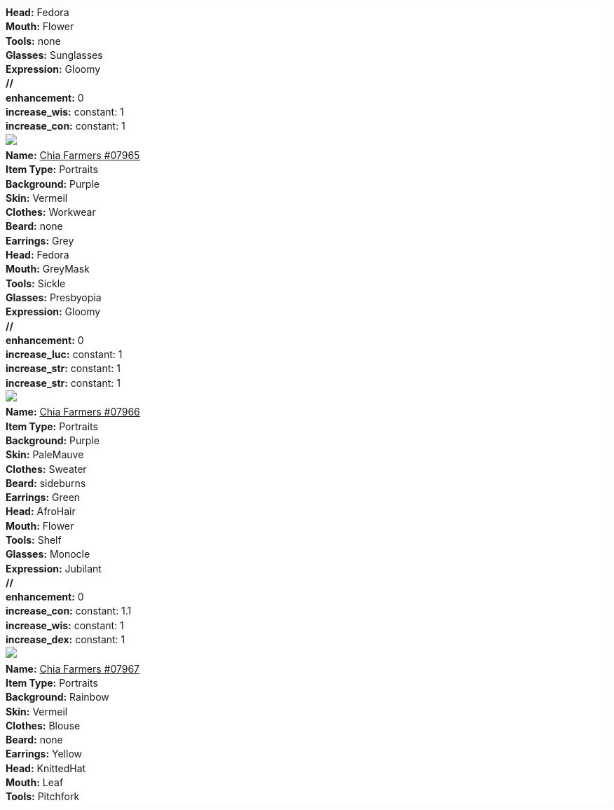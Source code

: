 <div><strong>Head:</strong> Fedora</div>
<div><strong>Mouth:</strong> Flower</div>
<div><strong>Tools:</strong> none</div>
<div><strong>Glasses:</strong> Sunglasses</div>
<div><strong>Expression:</strong> Gloomy</div>
<div><strong>//</strong></div><div><strong>enhancement:</strong> 0</div>
<div><strong>increase_wis:</strong> constant: 1</div>
<div><strong>increase_con:</strong> constant: 1</div>
</div>
<div class="item_thumbnail">
<a href="https://mintgarden.io/nfts/nft1nlfs5x7yjjs2krvkyqc0867pksshzv5eu42wdu2p0u0095qjattsqyh23j"><img loading="lazy" src="https://assets.mainnet.mintgarden.io/thumbnails/a2f8e7ccc4a4e406556a38667af7a4c278a01cd808ee0f89e57d190def7f8fb2.webp"></a>
<div><strong>Name:</strong> <a href="https://mintgarden.io/nfts/nft1nlfs5x7yjjs2krvkyqc0867pksshzv5eu42wdu2p0u0095qjattsqyh23j">Chia Farmers #07965</a></div>
<div><strong>Item Type:</strong> Portraits</div>
<div><strong>Background:</strong> Purple</div>
<div><strong>Skin:</strong> Vermeil</div>
<div><strong>Clothes:</strong> Workwear</div>
<div><strong>Beard:</strong> none</div>
<div><strong>Earrings:</strong> Grey</div>
<div><strong>Head:</strong> Fedora</div>
<div><strong>Mouth:</strong> GreyMask</div>
<div><strong>Tools:</strong> Sickle</div>
<div><strong>Glasses:</strong> Presbyopia</div>
<div><strong>Expression:</strong> Gloomy</div>
<div><strong>//</strong></div><div><strong>enhancement:</strong> 0</div>
<div><strong>increase_luc:</strong> constant: 1</div>
<div><strong>increase_str:</strong> constant: 1</div>
<div><strong>increase_str:</strong> constant: 1</div>
</div>
<div class="item_thumbnail">
<a href="https://mintgarden.io/nfts/nft1wg9lrk445tf94szp3m7322krt2lvfnxkhyl5upz85kmqudevastqglv4r8"><img loading="lazy" src="https://assets.mainnet.mintgarden.io/thumbnails/72279f3747930914d59c28c8e6beb2fb0010a63719c054d300aab4fa9c38692d.webp"></a>
<div><strong>Name:</strong> <a href="https://mintgarden.io/nfts/nft1wg9lrk445tf94szp3m7322krt2lvfnxkhyl5upz85kmqudevastqglv4r8">Chia Farmers #07966</a></div>
<div><strong>Item Type:</strong> Portraits</div>
<div><strong>Background:</strong> Purple</div>
<div><strong>Skin:</strong> PaleMauve</div>
<div><strong>Clothes:</strong> Sweater</div>
<div><strong>Beard:</strong> sideburns</div>
<div><strong>Earrings:</strong> Green</div>
<div><strong>Head:</strong> AfroHair</div>
<div><strong>Mouth:</strong> Flower</div>
<div><strong>Tools:</strong> Shelf</div>
<div><strong>Glasses:</strong> Monocle</div>
<div><strong>Expression:</strong> Jubilant</div>
<div><strong>//</strong></div><div><strong>enhancement:</strong> 0</div>
<div><strong>increase_con:</strong> constant: 1.1</div>
<div><strong>increase_wis:</strong> constant: 1</div>
<div><strong>increase_dex:</strong> constant: 1</div>
</div>
<div class="item_thumbnail">
<a href="https://mintgarden.io/nfts/nft183kgxuhy22q4e69lgt6pgr5s5a50jvcwmptrmzv6ucd6vj0042tq3glhd3"><img loading="lazy" src="https://assets.mainnet.mintgarden.io/thumbnails/08ab6badd06e5f1a7e9800dbaacee56b818571ded2d06f932dcf50c4652a194d.webp"></a>
<div><strong>Name:</strong> <a href="https://mintgarden.io/nfts/nft183kgxuhy22q4e69lgt6pgr5s5a50jvcwmptrmzv6ucd6vj0042tq3glhd3">Chia Farmers #07967</a></div>
<div><strong>Item Type:</strong> Portraits</div>
<div><strong>Background:</strong> Rainbow</div>
<div><strong>Skin:</strong> Vermeil</div>
<div><strong>Clothes:</strong> Blouse</div>
<div><strong>Beard:</strong> none</div>
<div><strong>Earrings:</strong> Yellow</div>
<div><strong>Head:</strong> KnittedHat</div>
<div><strong>Mouth:</strong> Leaf</div>
<div><strong>Tools:</strong> Pitchfork</div>